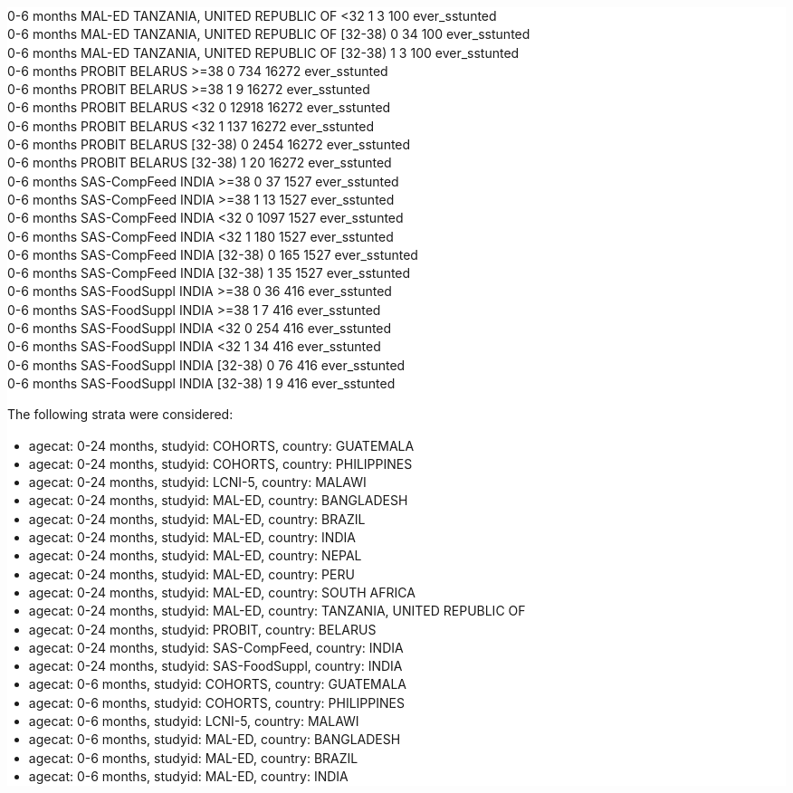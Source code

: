 0-6 months    MAL-ED          TANZANIA, UNITED REPUBLIC OF   <32                    1        3     100  ever_sstunted    
0-6 months    MAL-ED          TANZANIA, UNITED REPUBLIC OF   [32-38)                0       34     100  ever_sstunted    
0-6 months    MAL-ED          TANZANIA, UNITED REPUBLIC OF   [32-38)                1        3     100  ever_sstunted    
0-6 months    PROBIT          BELARUS                        >=38                   0      734   16272  ever_sstunted    
0-6 months    PROBIT          BELARUS                        >=38                   1        9   16272  ever_sstunted    
0-6 months    PROBIT          BELARUS                        <32                    0    12918   16272  ever_sstunted    
0-6 months    PROBIT          BELARUS                        <32                    1      137   16272  ever_sstunted    
0-6 months    PROBIT          BELARUS                        [32-38)                0     2454   16272  ever_sstunted    
0-6 months    PROBIT          BELARUS                        [32-38)                1       20   16272  ever_sstunted    
0-6 months    SAS-CompFeed    INDIA                          >=38                   0       37    1527  ever_sstunted    
0-6 months    SAS-CompFeed    INDIA                          >=38                   1       13    1527  ever_sstunted    
0-6 months    SAS-CompFeed    INDIA                          <32                    0     1097    1527  ever_sstunted    
0-6 months    SAS-CompFeed    INDIA                          <32                    1      180    1527  ever_sstunted    
0-6 months    SAS-CompFeed    INDIA                          [32-38)                0      165    1527  ever_sstunted    
0-6 months    SAS-CompFeed    INDIA                          [32-38)                1       35    1527  ever_sstunted    
0-6 months    SAS-FoodSuppl   INDIA                          >=38                   0       36     416  ever_sstunted    
0-6 months    SAS-FoodSuppl   INDIA                          >=38                   1        7     416  ever_sstunted    
0-6 months    SAS-FoodSuppl   INDIA                          <32                    0      254     416  ever_sstunted    
0-6 months    SAS-FoodSuppl   INDIA                          <32                    1       34     416  ever_sstunted    
0-6 months    SAS-FoodSuppl   INDIA                          [32-38)                0       76     416  ever_sstunted    
0-6 months    SAS-FoodSuppl   INDIA                          [32-38)                1        9     416  ever_sstunted    


The following strata were considered:

* agecat: 0-24 months, studyid: COHORTS, country: GUATEMALA
* agecat: 0-24 months, studyid: COHORTS, country: PHILIPPINES
* agecat: 0-24 months, studyid: LCNI-5, country: MALAWI
* agecat: 0-24 months, studyid: MAL-ED, country: BANGLADESH
* agecat: 0-24 months, studyid: MAL-ED, country: BRAZIL
* agecat: 0-24 months, studyid: MAL-ED, country: INDIA
* agecat: 0-24 months, studyid: MAL-ED, country: NEPAL
* agecat: 0-24 months, studyid: MAL-ED, country: PERU
* agecat: 0-24 months, studyid: MAL-ED, country: SOUTH AFRICA
* agecat: 0-24 months, studyid: MAL-ED, country: TANZANIA, UNITED REPUBLIC OF
* agecat: 0-24 months, studyid: PROBIT, country: BELARUS
* agecat: 0-24 months, studyid: SAS-CompFeed, country: INDIA
* agecat: 0-24 months, studyid: SAS-FoodSuppl, country: INDIA
* agecat: 0-6 months, studyid: COHORTS, country: GUATEMALA
* agecat: 0-6 months, studyid: COHORTS, country: PHILIPPINES
* agecat: 0-6 months, studyid: LCNI-5, country: MALAWI
* agecat: 0-6 months, studyid: MAL-ED, country: BANGLADESH
* agecat: 0-6 months, studyid: MAL-ED, country: BRAZIL
* agecat: 0-6 months, studyid: MAL-ED, country: INDIA